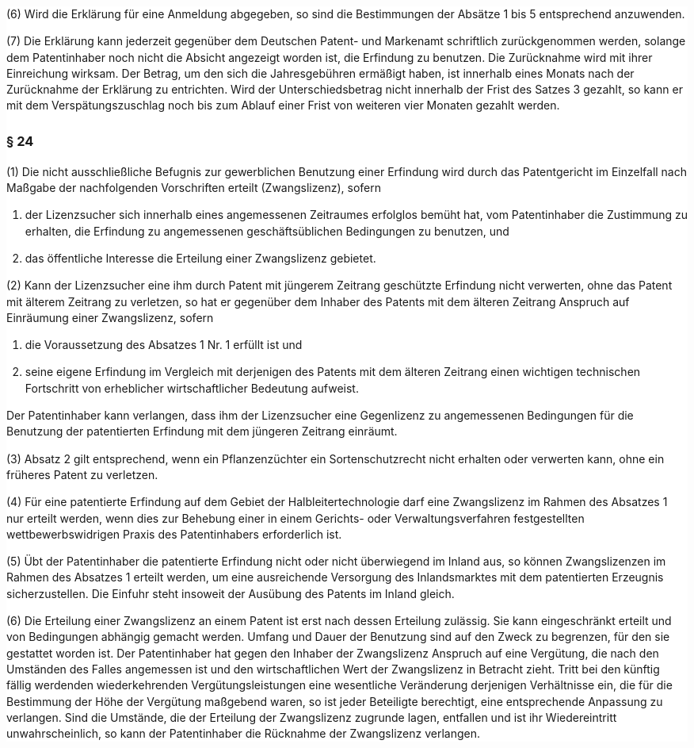 (6) Wird die Erklärung für eine Anmeldung abgegeben, so sind die Bestimmungen der Absätze 1 bis 5 entsprechend anzuwenden.

(7) Die Erklärung kann jederzeit gegenüber dem Deutschen Patent- und Markenamt schriftlich zurückgenommen werden, solange dem Patentinhaber noch nicht die Absicht angezeigt worden ist, die Erfindung zu benutzen. Die Zurücknahme wird mit ihrer Einreichung wirksam. Der Betrag, um den sich die Jahresgebühren ermäßigt haben, ist innerhalb eines Monats nach der Zurücknahme der Erklärung zu entrichten. Wird der Unterschiedsbetrag nicht innerhalb der Frist des Satzes 3 gezahlt, so kann er mit dem Verspätungszuschlag noch bis zum Ablauf einer Frist von weiteren vier Monaten gezahlt werden.


### § 24

(1) Die nicht ausschließliche Befugnis zur gewerblichen Benutzung einer Erfindung wird durch das Patentgericht im Einzelfall nach Maßgabe der nachfolgenden Vorschriften erteilt (Zwangslizenz), sofern

1.  der Lizenzsucher sich innerhalb eines angemessenen Zeitraumes erfolglos bemüht hat, vom Patentinhaber die Zustimmung zu erhalten, die Erfindung zu angemessenen geschäftsüblichen Bedingungen zu benutzen, und


2.  das öffentliche Interesse die Erteilung einer Zwangslizenz gebietet.




(2) Kann der Lizenzsucher eine ihm durch Patent mit jüngerem Zeitrang geschützte Erfindung nicht verwerten, ohne das Patent mit älterem Zeitrang zu verletzen, so hat er gegenüber dem Inhaber des Patents mit dem älteren Zeitrang Anspruch auf Einräumung einer Zwangslizenz, sofern

1.  die Voraussetzung des Absatzes 1 Nr. 1 erfüllt ist und


2.  seine eigene Erfindung im Vergleich mit derjenigen des Patents mit dem älteren Zeitrang einen wichtigen technischen Fortschritt von erheblicher wirtschaftlicher Bedeutung aufweist.



Der Patentinhaber kann verlangen, dass ihm der Lizenzsucher eine Gegenlizenz zu angemessenen Bedingungen für die Benutzung der patentierten Erfindung mit dem jüngeren Zeitrang einräumt.

(3) Absatz 2 gilt entsprechend, wenn ein Pflanzenzüchter ein Sortenschutzrecht nicht erhalten oder verwerten kann, ohne ein früheres Patent zu verletzen.

(4) Für eine patentierte Erfindung auf dem Gebiet der Halbleitertechnologie darf eine Zwangslizenz im Rahmen des Absatzes 1 nur erteilt werden, wenn dies zur Behebung einer in einem Gerichts- oder Verwaltungsverfahren festgestellten wettbewerbswidrigen Praxis des Patentinhabers erforderlich ist.

(5) Übt der Patentinhaber die patentierte Erfindung nicht oder nicht überwiegend im Inland aus, so können Zwangslizenzen im Rahmen des Absatzes 1 erteilt werden, um eine ausreichende Versorgung des Inlandsmarktes mit dem patentierten Erzeugnis sicherzustellen. Die Einfuhr steht insoweit der Ausübung des Patents im Inland gleich.

(6) Die Erteilung einer Zwangslizenz an einem Patent ist erst nach dessen Erteilung zulässig. Sie kann eingeschränkt erteilt und von Bedingungen abhängig gemacht werden. Umfang und Dauer der Benutzung sind auf den Zweck zu begrenzen, für den sie gestattet worden ist. Der Patentinhaber hat gegen den Inhaber der Zwangslizenz Anspruch auf eine Vergütung, die nach den Umständen des Falles angemessen ist und den wirtschaftlichen Wert der Zwangslizenz in Betracht zieht. Tritt bei den künftig fällig werdenden wiederkehrenden Vergütungsleistungen eine wesentliche Veränderung derjenigen Verhältnisse ein, die für die Bestimmung der Höhe der Vergütung maßgebend waren, so ist jeder Beteiligte berechtigt, eine entsprechende Anpassung zu verlangen. Sind die Umstände, die der Erteilung der Zwangslizenz zugrunde lagen, entfallen und ist ihr Wiedereintritt unwahrscheinlich, so kann der Patentinhaber die Rücknahme der Zwangslizenz verlangen.
